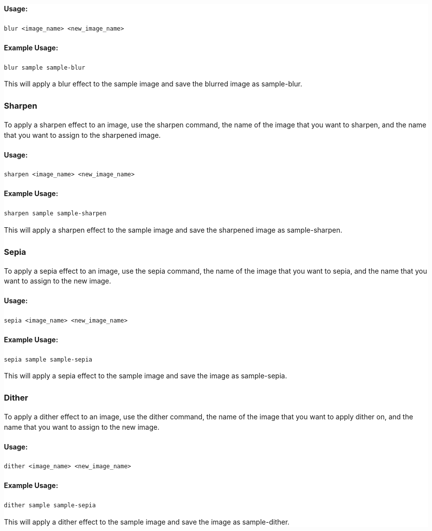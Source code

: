 #### Usage:
```
blur <image_name> <new_image_name>
```
#### Example Usage:
```
blur sample sample-blur
```
This will apply a blur effect to the sample image and save the blurred image as sample-blur.

### Sharpen
To apply a sharpen effect to an image, use the sharpen command, the name of the image that you 
want to
sharpen, and the name that you want to assign to the sharpened image.

#### Usage:
```
sharpen <image_name> <new_image_name>
```
#### Example Usage:
```
sharpen sample sample-sharpen
```
This will apply a sharpen effect to the sample image and save the sharpened image as 
sample-sharpen.

### Sepia
To apply a sepia effect to an image, use the sepia command, the name of the image that you
want to
sepia, and the name that you want to assign to the new image.

#### Usage:
```
sepia <image_name> <new_image_name>
```
#### Example Usage:
```
sepia sample sample-sepia
```
This will apply a sepia effect to the sample image and save the image as sample-sepia.
### Dither
To apply a dither effect to an image, use the dither command, the name of the image that you
want to
apply dither on, and the name that you want to assign to the new image.

#### Usage:
```
dither <image_name> <new_image_name>
```
#### Example Usage:
```
dither sample sample-sepia
```
This will apply a dither effect to the sample image and save the image as sample-dither.
